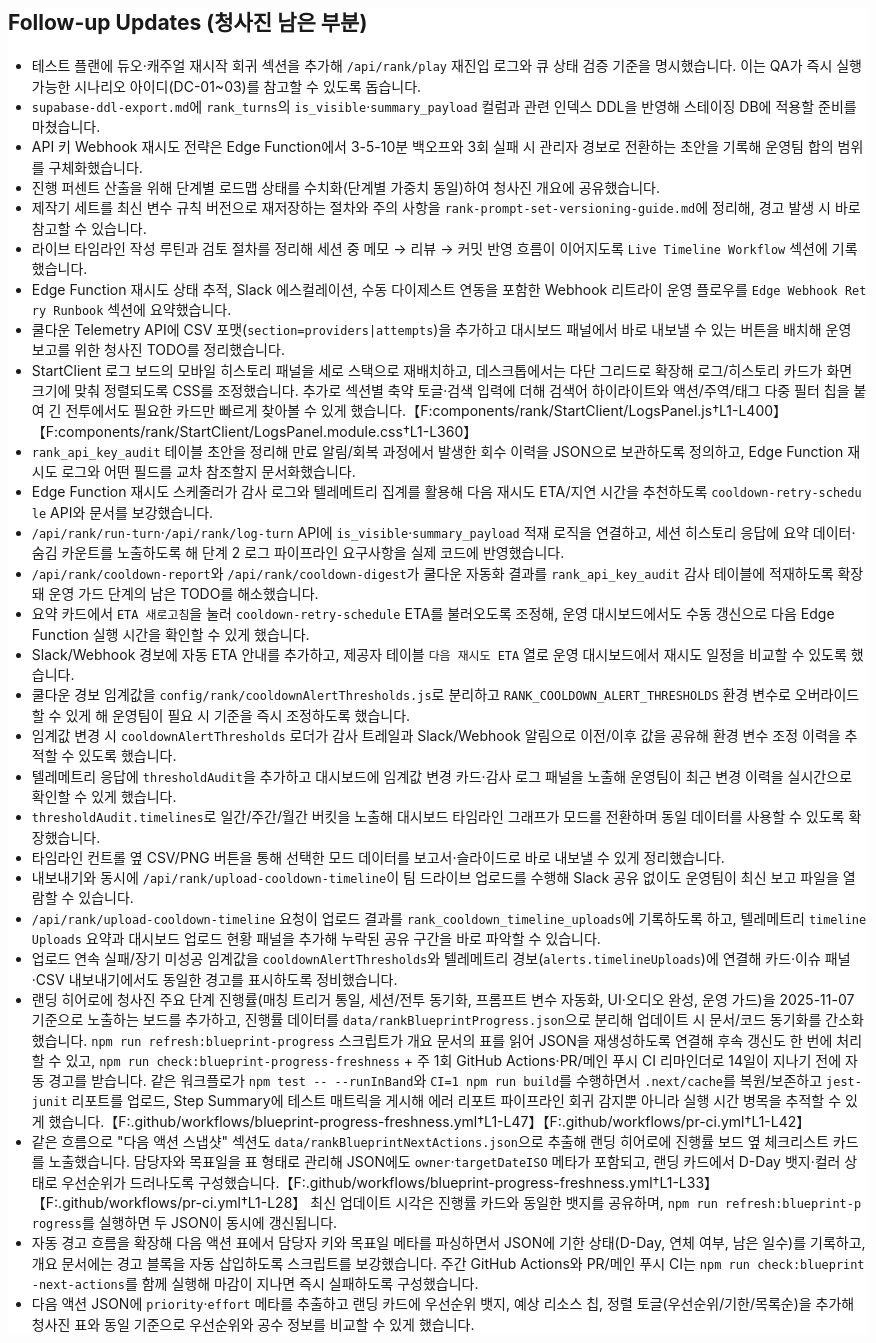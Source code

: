 ## Follow-up Updates (청사진 남은 부분)
- 테스트 플랜에 듀오·캐주얼 재시작 회귀 섹션을 추가해 `/api/rank/play` 재진입 로그와 큐 상태 검증 기준을 명시했습니다. 이는 QA가 즉시 실행 가능한 시나리오 아이디(DC-01~03)를 참고할 수 있도록 돕습니다.
- `supabase-ddl-export.md`에 `rank_turns`의 `is_visible`·`summary_payload` 컬럼과 관련 인덱스 DDL을 반영해 스테이징 DB에 적용할 준비를 마쳤습니다.
- API 키 Webhook 재시도 전략은 Edge Function에서 3-5-10분 백오프와 3회 실패 시 관리자 경보로 전환하는 초안을 기록해 운영팀 합의 범위를 구체화했습니다.
- 진행 퍼센트 산출을 위해 단계별 로드맵 상태를 수치화(단계별 가중치 동일)하여 청사진 개요에 공유했습니다.
- 제작기 세트를 최신 변수 규칙 버전으로 재저장하는 절차와 주의 사항을 `rank-prompt-set-versioning-guide.md`에 정리해, 경고 발생 시 바로 참고할 수 있습니다.
- 라이브 타임라인 작성 루틴과 검토 절차를 정리해 세션 중 메모 → 리뷰 → 커밋 반영 흐름이 이어지도록 `Live Timeline Workflow` 섹션에 기록했습니다.
- Edge Function 재시도 상태 추적, Slack 에스컬레이션, 수동 다이제스트 연동을 포함한 Webhook 리트라이 운영 플로우를 `Edge Webhook Retry Runbook` 섹션에 요약했습니다.
- 쿨다운 Telemetry API에 CSV 포맷(`section=providers|attempts`)을 추가하고 대시보드 패널에서 바로 내보낼 수 있는 버튼을 배치해 운영 보고를 위한 청사진 TODO를 정리했습니다.
- StartClient 로그 보드의 모바일 히스토리 패널을 세로 스택으로 재배치하고, 데스크톱에서는 다단 그리드로 확장해 로그/히스토리 카드가 화면 크기에 맞춰 정렬되도록 CSS를 조정했습니다. 추가로 섹션별 축약 토글·검색 입력에 더해 검색어 하이라이트와 액션/주역/태그 다중 필터 칩을 붙여 긴 전투에서도 필요한 카드만 빠르게 찾아볼 수 있게 했습니다.【F:components/rank/StartClient/LogsPanel.js†L1-L400】【F:components/rank/StartClient/LogsPanel.module.css†L1-L360】
- `rank_api_key_audit` 테이블 초안을 정리해 만료 알림/회복 과정에서 발생한 회수 이력을 JSON으로 보관하도록 정의하고, Edge Function 재시도 로그와 어떤 필드를 교차 참조할지 문서화했습니다.
- Edge Function 재시도 스케줄러가 감사 로그와 텔레메트리 집계를 활용해 다음 재시도 ETA/지연 시간을 추천하도록 `cooldown-retry-schedule` API와 문서를 보강했습니다.
- `/api/rank/run-turn`·`/api/rank/log-turn` API에 `is_visible`·`summary_payload` 적재 로직을 연결하고, 세션 히스토리 응답에 요약 데이터·숨김 카운트를 노출하도록 해 단계 2 로그 파이프라인 요구사항을 실제 코드에 반영했습니다.
- `/api/rank/cooldown-report`와 `/api/rank/cooldown-digest`가 쿨다운 자동화 결과를 `rank_api_key_audit` 감사 테이블에 적재하도록 확장돼 운영 가드 단계의 남은 TODO를 해소했습니다.
- 요약 카드에서 `ETA 새로고침`을 눌러 `cooldown-retry-schedule` ETA를 불러오도록 조정해, 운영 대시보드에서도 수동 갱신으로 다음 Edge Function 실행 시간을 확인할 수 있게 했습니다.
- Slack/Webhook 경보에 자동 ETA 안내를 추가하고, 제공자 테이블 `다음 재시도 ETA` 열로 운영 대시보드에서 재시도 일정을 비교할 수 있도록 했습니다.
- 쿨다운 경보 임계값을 `config/rank/cooldownAlertThresholds.js`로 분리하고 `RANK_COOLDOWN_ALERT_THRESHOLDS` 환경 변수로 오버라이드할 수 있게 해 운영팀이 필요 시 기준을 즉시 조정하도록 했습니다.
- 임계값 변경 시 `cooldownAlertThresholds` 로더가 감사 트레일과 Slack/Webhook 알림으로 이전/이후 값을 공유해 환경 변수 조정 이력을 추적할 수 있도록 했습니다.
- 텔레메트리 응답에 `thresholdAudit`을 추가하고 대시보드에 임계값 변경 카드·감사 로그 패널을 노출해 운영팀이 최근 변경 이력을 실시간으로 확인할 수 있게 했습니다.
- `thresholdAudit.timelines`로 일간/주간/월간 버킷을 노출해 대시보드 타임라인 그래프가 모드를 전환하며 동일 데이터를 사용할 수 있도록 확장했습니다.
- 타임라인 컨트롤 옆 CSV/PNG 버튼을 통해 선택한 모드 데이터를 보고서·슬라이드로 바로 내보낼 수 있게 정리했습니다.
- 내보내기와 동시에 `/api/rank/upload-cooldown-timeline`이 팀 드라이브 업로드를 수행해 Slack 공유 없이도 운영팀이 최신 보고 파일을 열람할 수 있습니다.
- `/api/rank/upload-cooldown-timeline` 요청이 업로드 결과를 `rank_cooldown_timeline_uploads`에 기록하도록 하고, 텔레메트리 `timelineUploads` 요약과 대시보드 업로드 현황 패널을 추가해 누락된 공유 구간을 바로 파악할 수 있습니다.
- 업로드 연속 실패/장기 미성공 임계값을 `cooldownAlertThresholds`와 텔레메트리 경보(`alerts.timelineUploads`)에 연결해 카드·이슈 패널·CSV 내보내기에서도 동일한 경고를 표시하도록 정비했습니다.
- 랜딩 히어로에 청사진 주요 단계 진행률(매칭 트리거 통일, 세션/전투 동기화, 프롬프트 변수 자동화, UI·오디오 완성, 운영 가드)을 2025-11-07 기준으로 노출하는 보드를 추가하고, 진행률 데이터를 `data/rankBlueprintProgress.json`으로 분리해 업데이트 시 문서/코드 동기화를 간소화했습니다. `npm run refresh:blueprint-progress` 스크립트가 개요 문서의 표를 읽어 JSON을 재생성하도록 연결해 후속 갱신도 한 번에 처리할 수 있고, `npm run check:blueprint-progress-freshness` + 주 1회 GitHub Actions·PR/메인 푸시 CI 리마인더로 14일이 지나기 전에 자동 경고를 받습니다. 같은 워크플로가 `npm test -- --runInBand`와 `CI=1 npm run build`를 수행하면서 `.next/cache`를 복원/보존하고 `jest-junit` 리포트를 업로드, Step Summary에 테스트 매트릭을 게시해 에러 리포트 파이프라인 회귀 감지뿐 아니라 실행 시간 병목을 추적할 수 있게 했습니다.【F:.github/workflows/blueprint-progress-freshness.yml†L1-L47】【F:.github/workflows/pr-ci.yml†L1-L42】
- 같은 흐름으로 "다음 액션 스냅샷" 섹션도 `data/rankBlueprintNextActions.json`으로 추출해 랜딩 히어로에 진행률 보드 옆 체크리스트 카드를 노출했습니다. 담당자와 목표일을 표 형태로 관리해 JSON에도 `owner`·`targetDateISO` 메타가 포함되고, 랜딩 카드에서 D-Day 뱃지·컬러 상태로 우선순위가 드러나도록 구성했습니다.【F:.github/workflows/blueprint-progress-freshness.yml†L1-L33】【F:.github/workflows/pr-ci.yml†L1-L28】 최신 업데이트 시각은 진행률 카드와 동일한 뱃지를 공유하며, `npm run refresh:blueprint-progress`를 실행하면 두 JSON이 동시에 갱신됩니다.
- 자동 경고 흐름을 확장해 다음 액션 표에서 담당자 키와 목표일 메타를 파싱하면서 JSON에 기한 상태(D-Day, 연체 여부, 남은 일수)를 기록하고, 개요 문서에는 경고 블록을 자동 삽입하도록 스크립트를 보강했습니다. 주간 GitHub Actions와 PR/메인 푸시 CI는 `npm run check:blueprint-next-actions`를 함께 실행해 마감이 지나면 즉시 실패하도록 구성했습니다.
- 다음 액션 JSON에 `priority`·`effort` 메타를 추출하고 랜딩 카드에 우선순위 뱃지, 예상 리소스 칩, 정렬 토글(우선순위/기한/목록순)을 추가해 청사진 표와 동일 기준으로 우선순위와 공수 정보를 비교할 수 있게 했습니다.